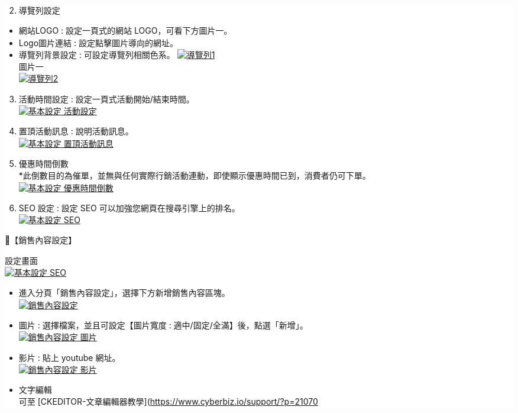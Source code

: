 

2. 導覽列設定 
* 網站LOGO : 設定一頁式的網站 LOGO，可看下方圖片一。
* Logo圖片連結 : 設定點擊圖片導向的網址。
* 導覽列背景設定 : 可設定導覽列相關色系。
[![導覽列1](https://www.cyberbiz.io/support/wp-content/uploads/一頁式商店頁面08.png)](https://www.cyberbiz.io/support/wp-content/uploads/一頁式商店頁面08.png)  
圖片一  
[![導覽列2](https://www.cyberbiz.io/support/wp-content/uploads/一頁式商店頁面08-1.png)](https://www.cyberbiz.io/support/wp-content/uploads/一頁式商店頁面08-1.png)



3. 活動時間設定 : 設定一頁式活動開始/結束時間。  
[![基本設定 活動設定](https://www.cyberbiz.io/support/wp-content/uploads/一頁式商店頁面09.png)](https://www.cyberbiz.io/support/wp-content/uploads/一頁式商店頁面09.png)



4. 置頂活動訊息 : 說明活動訊息。  
[![基本設定 置頂活動訊息](https://www.cyberbiz.io/support/wp-content/uploads/一頁式商店頁面10.png)](https://www.cyberbiz.io/support/wp-content/uploads/一頁式商店頁面10.png)



5. 優惠時間倒數   
*此倒數目的為催單，並無與任何實際行銷活動連動，即使顯示優惠時間已到，消費者仍可下單。  
[![基本設定 優惠時間倒數](https://www.cyberbiz.io/support/wp-content/uploads/一頁式商店頁面11.png)](https://www.cyberbiz.io/support/wp-content/uploads/一頁式商店頁面11.png)



6. SEO 設定 : 設定 SEO 可以加強您網頁在搜尋引擎上的排名。  
[![基本設定 SEO](https://www.cyberbiz.io/support/wp-content/uploads/一頁式商店頁面12.png)](https://www.cyberbiz.io/support/wp-content/uploads/一頁式商店頁面12.png)



📍【銷售內容設定】

設定畫面  
[![基本設定 SEO](https://www.cyberbiz.io/support/wp-content/uploads/一頁式商店頁面13.png)](https://www.cyberbiz.io/support/wp-content/uploads/一頁式商店頁面13.png)

* 進入分頁「銷售內容設定」，選擇下方新增銷售內容區塊。  
[![銷售內容設定](https://www.cyberbiz.io/support/wp-content/uploads/一頁式商店頁面14.png)](https://www.cyberbiz.io/support/wp-content/uploads/一頁式商店頁面14.png)



* 圖片 : 選擇檔案，並且可設定【圖片寬度 : 適中/固定/全滿】後，點選「新增」。  
[![銷售內容設定 圖片](https://www.cyberbiz.io/support/wp-content/uploads/一頁式商店頁面15.png)](https://www.cyberbiz.io/support/wp-content/uploads/一頁式商店頁面15.png)



* 影片 : 貼上 youtube 網址。  
[![銷售內容設定 影片](https://www.cyberbiz.io/support/wp-content/uploads/一頁式商店頁面16.png)](https://www.cyberbiz.io/support/wp-content/uploads/一頁式商店頁面16.png)



* 文字編輯  
可至 [CKEDITOR-文章編輯器教學](https://www.cyberbiz.io/support/?p=21070
